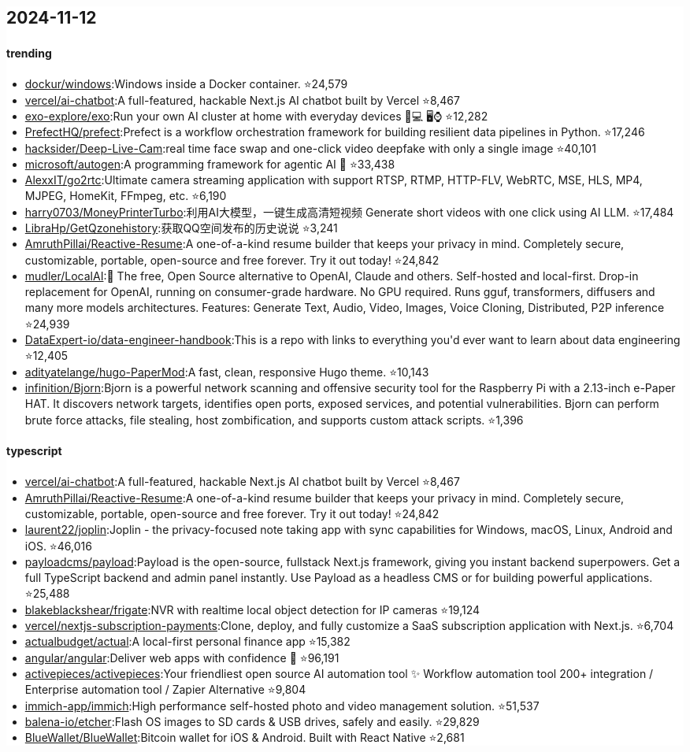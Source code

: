 ## 2024-11-12

#### trending
* [dockur/windows](https://github.com/dockur/windows):Windows inside a Docker container. ⭐24,579
* [vercel/ai-chatbot](https://github.com/vercel/ai-chatbot):A full-featured, hackable Next.js AI chatbot built by Vercel ⭐8,467
* [exo-explore/exo](https://github.com/exo-explore/exo):Run your own AI cluster at home with everyday devices 📱💻 🖥️⌚ ⭐12,282
* [PrefectHQ/prefect](https://github.com/PrefectHQ/prefect):Prefect is a workflow orchestration framework for building resilient data pipelines in Python. ⭐17,246
* [hacksider/Deep-Live-Cam](https://github.com/hacksider/Deep-Live-Cam):real time face swap and one-click video deepfake with only a single image ⭐40,101
* [microsoft/autogen](https://github.com/microsoft/autogen):A programming framework for agentic AI 🤖 ⭐33,438
* [AlexxIT/go2rtc](https://github.com/AlexxIT/go2rtc):Ultimate camera streaming application with support RTSP, RTMP, HTTP-FLV, WebRTC, MSE, HLS, MP4, MJPEG, HomeKit, FFmpeg, etc. ⭐6,190
* [harry0703/MoneyPrinterTurbo](https://github.com/harry0703/MoneyPrinterTurbo):利用AI大模型，一键生成高清短视频 Generate short videos with one click using AI LLM. ⭐17,484
* [LibraHp/GetQzonehistory](https://github.com/LibraHp/GetQzonehistory):获取QQ空间发布的历史说说 ⭐3,241
* [AmruthPillai/Reactive-Resume](https://github.com/AmruthPillai/Reactive-Resume):A one-of-a-kind resume builder that keeps your privacy in mind. Completely secure, customizable, portable, open-source and free forever. Try it out today! ⭐24,842
* [mudler/LocalAI](https://github.com/mudler/LocalAI):🤖 The free, Open Source alternative to OpenAI, Claude and others. Self-hosted and local-first. Drop-in replacement for OpenAI, running on consumer-grade hardware. No GPU required. Runs gguf, transformers, diffusers and many more models architectures. Features: Generate Text, Audio, Video, Images, Voice Cloning, Distributed, P2P inference ⭐24,939
* [DataExpert-io/data-engineer-handbook](https://github.com/DataExpert-io/data-engineer-handbook):This is a repo with links to everything you'd ever want to learn about data engineering ⭐12,405
* [adityatelange/hugo-PaperMod](https://github.com/adityatelange/hugo-PaperMod):A fast, clean, responsive Hugo theme. ⭐10,143
* [infinition/Bjorn](https://github.com/infinition/Bjorn):Bjorn is a powerful network scanning and offensive security tool for the Raspberry Pi with a 2.13-inch e-Paper HAT. It discovers network targets, identifies open ports, exposed services, and potential vulnerabilities. Bjorn can perform brute force attacks, file stealing, host zombification, and supports custom attack scripts. ⭐1,396

#### typescript
* [vercel/ai-chatbot](https://github.com/vercel/ai-chatbot):A full-featured, hackable Next.js AI chatbot built by Vercel ⭐8,467
* [AmruthPillai/Reactive-Resume](https://github.com/AmruthPillai/Reactive-Resume):A one-of-a-kind resume builder that keeps your privacy in mind. Completely secure, customizable, portable, open-source and free forever. Try it out today! ⭐24,842
* [laurent22/joplin](https://github.com/laurent22/joplin):Joplin - the privacy-focused note taking app with sync capabilities for Windows, macOS, Linux, Android and iOS. ⭐46,016
* [payloadcms/payload](https://github.com/payloadcms/payload):Payload is the open-source, fullstack Next.js framework, giving you instant backend superpowers. Get a full TypeScript backend and admin panel instantly. Use Payload as a headless CMS or for building powerful applications. ⭐25,488
* [blakeblackshear/frigate](https://github.com/blakeblackshear/frigate):NVR with realtime local object detection for IP cameras ⭐19,124
* [vercel/nextjs-subscription-payments](https://github.com/vercel/nextjs-subscription-payments):Clone, deploy, and fully customize a SaaS subscription application with Next.js. ⭐6,704
* [actualbudget/actual](https://github.com/actualbudget/actual):A local-first personal finance app ⭐15,382
* [angular/angular](https://github.com/angular/angular):Deliver web apps with confidence 🚀 ⭐96,191
* [activepieces/activepieces](https://github.com/activepieces/activepieces):Your friendliest open source AI automation tool ✨ Workflow automation tool 200+ integration / Enterprise automation tool / Zapier Alternative ⭐9,804
* [immich-app/immich](https://github.com/immich-app/immich):High performance self-hosted photo and video management solution. ⭐51,537
* [balena-io/etcher](https://github.com/balena-io/etcher):Flash OS images to SD cards & USB drives, safely and easily. ⭐29,829
* [BlueWallet/BlueWallet](https://github.com/BlueWallet/BlueWallet):Bitcoin wallet for iOS & Android. Built with React Native ⭐2,681